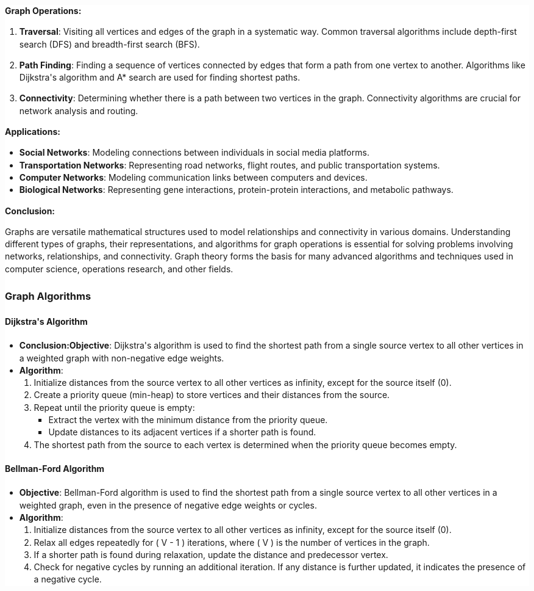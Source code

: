 **Graph Operations:**

1. **Traversal**: Visiting all vertices and edges of the graph in a systematic way. Common traversal algorithms include depth-first search (DFS) and breadth-first search (BFS).

2. **Path Finding**: Finding a sequence of vertices connected by edges that form a path from one vertex to another. Algorithms like Dijkstra's algorithm and A* search are used for finding shortest paths.

3. **Connectivity**: Determining whether there is a path between two vertices in the graph. Connectivity algorithms are crucial for network analysis and routing.

**Applications:**

- **Social Networks**: Modeling connections between individuals in social media platforms.
- **Transportation Networks**: Representing road networks, flight routes, and public transportation systems.
- **Computer Networks**: Modeling communication links between computers and devices.
- **Biological Networks**: Representing gene interactions, protein-protein interactions, and metabolic pathways.

**Conclusion:**

Graphs are versatile mathematical structures used to model relationships and connectivity in various domains. Understanding different types of graphs, their representations, and algorithms for graph operations is essential for solving problems involving networks, relationships, and connectivity. Graph theory forms the basis for many advanced algorithms and techniques used in computer science, operations research, and other fields.

### Graph Algorithms

#### Dijkstra's Algorithm

- **Conclusion:Objective**: Dijkstra's algorithm is used to find the shortest path from a single source vertex to all other vertices in a weighted graph with non-negative edge weights.
- **Algorithm**:
  1. Initialize distances from the source vertex to all other vertices as infinity, except for the source itself (0).
  2. Create a priority queue (min-heap) to store vertices and their distances from the source.
  3. Repeat until the priority queue is empty:
     - Extract the vertex with the minimum distance from the priority queue.
     - Update distances to its adjacent vertices if a shorter path is found.
  4. The shortest path from the source to each vertex is determined when the priority queue becomes empty.

#### Bellman-Ford Algorithm

- **Objective**: Bellman-Ford algorithm is used to find the shortest path from a single source vertex to all other vertices in a weighted graph, even in the presence of negative edge weights or cycles.
- **Algorithm**:
  1. Initialize distances from the source vertex to all other vertices as infinity, except for the source itself (0).
  2. Relax all edges repeatedly for \( V - 1 \) iterations, where \( V \) is the number of vertices in the graph.
  3. If a shorter path is found during relaxation, update the distance and predecessor vertex.
  4. Check for negative cycles by running an additional iteration. If any distance is further updated, it indicates the presence of a negative cycle.
